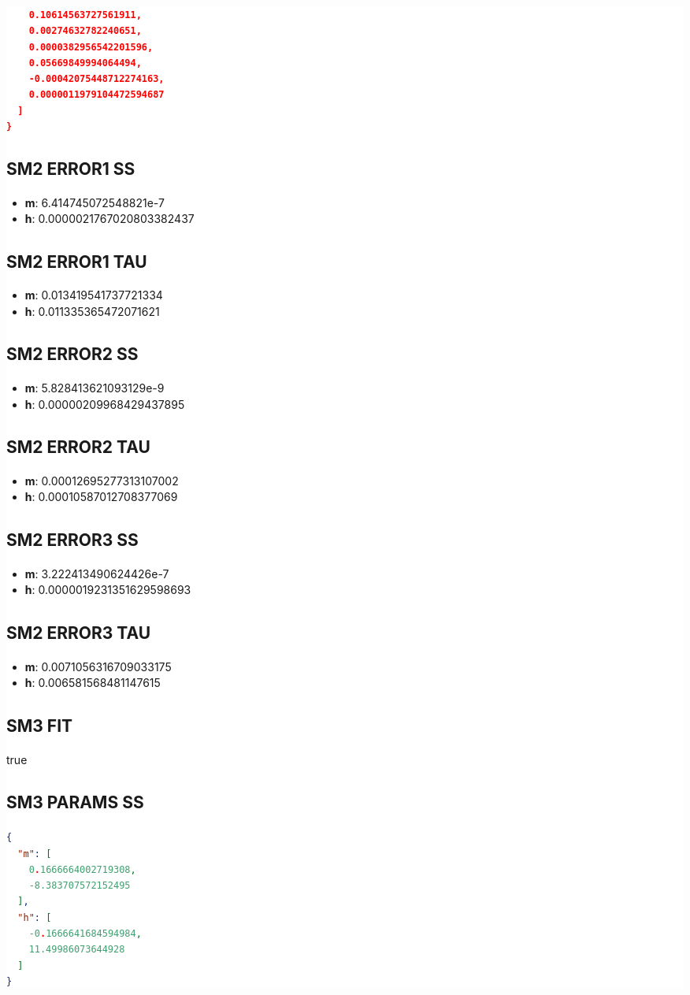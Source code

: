 ```json
    0.10614563727561911,
    0.00274632782240651,
    0.0000382956542201596,
    0.05669849994064494,
    -0.00042075448712274163,
    0.0000011979104472594687
  ]
}
```

## SM2 ERROR1 SS

- **m**: 6.414745072548821e-7
- **h**: 0.0000021767020803382437

## SM2 ERROR1 TAU

- **m**: 0.013419541737721334
- **h**: 0.011335365472071621

## SM2 ERROR2 SS

- **m**: 5.828413621093129e-9
- **h**: 0.00000209968429437895

## SM2 ERROR2 TAU

- **m**: 0.00012695277313107002
- **h**: 0.00010587012708377069

## SM2 ERROR3 SS

- **m**: 3.222413490624426e-7
- **h**: 0.0000019231351629598693

## SM2 ERROR3 TAU

- **m**: 0.0071056316709033175
- **h**: 0.006581568481147615

## SM3 FIT

true

## SM3 PARAMS SS

```json
{
  "m": [
    0.1666664002719308,
    -8.383707572152495
  ],
  "h": [
    -0.1666641684594984,
    11.49986073644928
  ]
}
```
